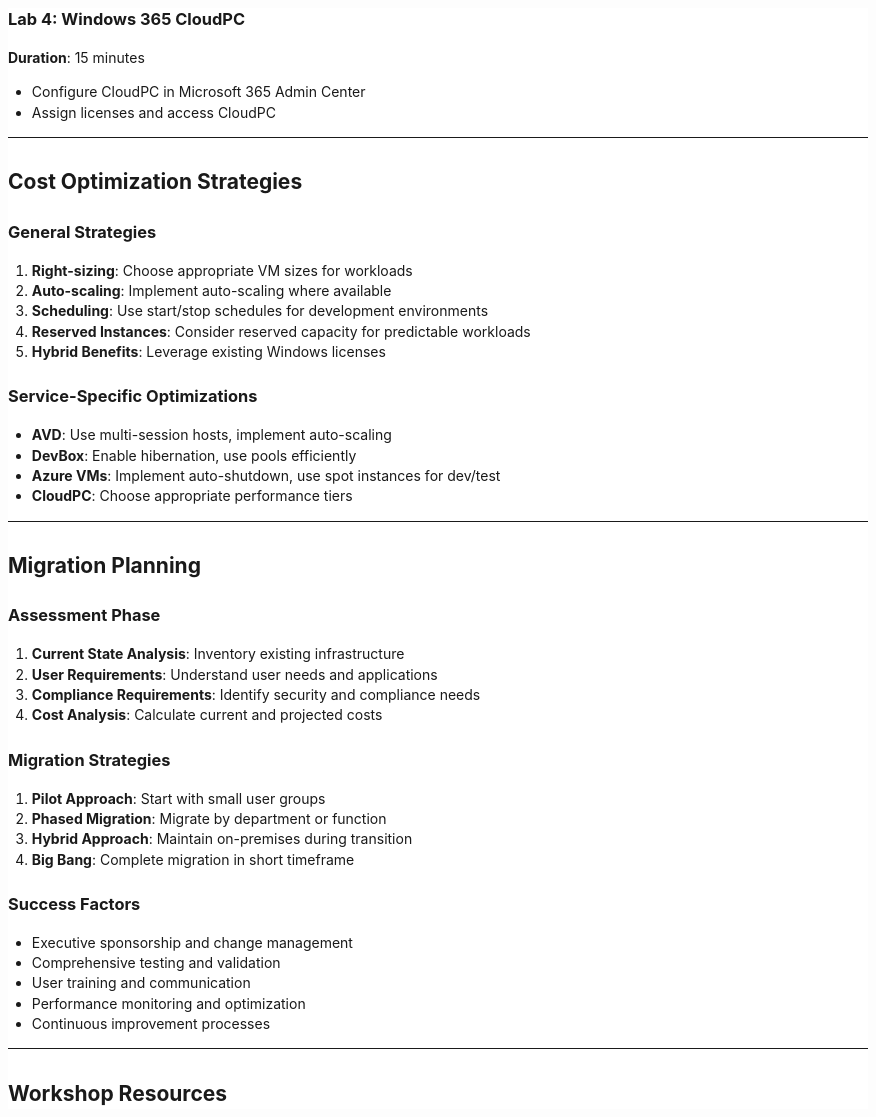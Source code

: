 ### Lab 4: Windows 365 CloudPC
**Duration**: 15 minutes
- Configure CloudPC in Microsoft 365 Admin Center
- Assign licenses and access CloudPC

---

## Cost Optimization Strategies

### General Strategies
1. **Right-sizing**: Choose appropriate VM sizes for workloads
2. **Auto-scaling**: Implement auto-scaling where available
3. **Scheduling**: Use start/stop schedules for development environments
4. **Reserved Instances**: Consider reserved capacity for predictable workloads
5. **Hybrid Benefits**: Leverage existing Windows licenses

### Service-Specific Optimizations
- **AVD**: Use multi-session hosts, implement auto-scaling
- **DevBox**: Enable hibernation, use pools efficiently
- **Azure VMs**: Implement auto-shutdown, use spot instances for dev/test
- **CloudPC**: Choose appropriate performance tiers

---

## Migration Planning

### Assessment Phase
1. **Current State Analysis**: Inventory existing infrastructure
2. **User Requirements**: Understand user needs and applications
3. **Compliance Requirements**: Identify security and compliance needs
4. **Cost Analysis**: Calculate current and projected costs

### Migration Strategies
1. **Pilot Approach**: Start with small user groups
2. **Phased Migration**: Migrate by department or function
3. **Hybrid Approach**: Maintain on-premises during transition
4. **Big Bang**: Complete migration in short timeframe

### Success Factors
- Executive sponsorship and change management
- Comprehensive testing and validation
- User training and communication
- Performance monitoring and optimization
- Continuous improvement processes

---

## Workshop Resources
